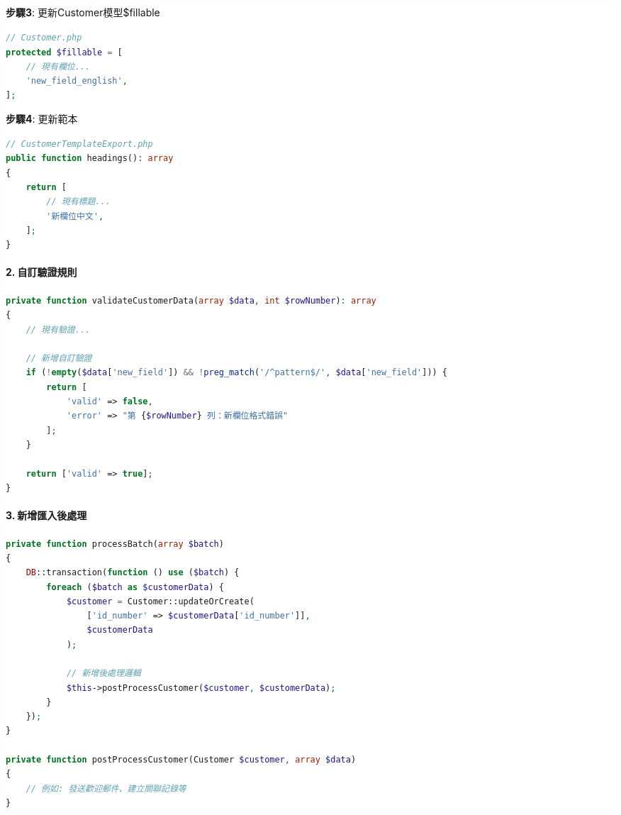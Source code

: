 **步驟3**: 更新Customer模型$fillable
```php
// Customer.php
protected $fillable = [
    // 現有欄位...
    'new_field_english',
];
```

**步驟4**: 更新範本
```php
// CustomerTemplateExport.php
public function headings(): array
{
    return [
        // 現有標題...
        '新欄位中文',
    ];
}
```

#### 2. 自訂驗證規則

```php
private function validateCustomerData(array $data, int $rowNumber): array
{
    // 現有驗證...
    
    // 新增自訂驗證
    if (!empty($data['new_field']) && !preg_match('/^pattern$/', $data['new_field'])) {
        return [
            'valid' => false,
            'error' => "第 {$rowNumber} 列：新欄位格式錯誤"
        ];
    }
    
    return ['valid' => true];
}
```

#### 3. 新增匯入後處理

```php
private function processBatch(array $batch)
{
    DB::transaction(function () use ($batch) {
        foreach ($batch as $customerData) {
            $customer = Customer::updateOrCreate(
                ['id_number' => $customerData['id_number']],
                $customerData
            );
            
            // 新增後處理邏輯
            $this->postProcessCustomer($customer, $customerData);
        }
    });
}

private function postProcessCustomer(Customer $customer, array $data)
{
    // 例如: 發送歡迎郵件、建立關聯記錄等
}
```

